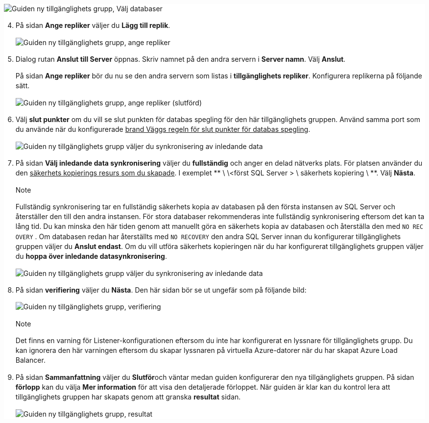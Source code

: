    ![Guiden ny tillgänglighets grupp, Välj databaser](./media/availability-group-manually-configure-tutorial/60-newagselectdatabase.png)

4. På sidan **Ange repliker** väljer du **Lägg till replik**.

   ![Guiden ny tillgänglighets grupp, ange repliker](./media/availability-group-manually-configure-tutorial/62-newagaddreplica.png)

5. Dialog rutan **Anslut till Server** öppnas. Skriv namnet på den andra servern i **Server namn**. Välj **Anslut**.

   På sidan **Ange repliker** bör du nu se den andra servern som listas i **tillgänglighets repliker**. Konfigurera replikerna på följande sätt.

   ![Guiden ny tillgänglighets grupp, ange repliker (slutförd)](./media/availability-group-manually-configure-tutorial/64-newagreplica.png)

6. Välj **slut punkter** om du vill se slut punkten för databas spegling för den här tillgänglighets gruppen. Använd samma port som du använde när du konfigurerade [brand Väggs regeln för slut punkter för databas spegling](availability-group-manually-configure-prerequisites-tutorial.md#endpoint-firewall).

    ![Guiden ny tillgänglighets grupp väljer du synkronisering av inledande data](./media/availability-group-manually-configure-tutorial/66-endpoint.png)

8. På sidan **Välj inledande data synkronisering** väljer du **fullständig** och anger en delad nätverks plats. För platsen använder du den [säkerhets kopierings resurs som du skapade](#backupshare). I exemplet ** \\ \\<först SQL Server \> \ säkerhets kopiering \\ **. Välj **Nästa**.

   >[!NOTE]
   >Fullständig synkronisering tar en fullständig säkerhets kopia av databasen på den första instansen av SQL Server och återställer den till den andra instansen. För stora databaser rekommenderas inte fullständig synkronisering eftersom det kan ta lång tid. Du kan minska den här tiden genom att manuellt göra en säkerhets kopia av databasen och återställa den med `NO RECOVERY` . Om databasen redan har återställts med `NO RECOVERY` den andra SQL Server innan du konfigurerar tillgänglighets gruppen väljer du **Anslut endast**. Om du vill utföra säkerhets kopieringen när du har konfigurerat tillgänglighets gruppen väljer du **hoppa över inledande datasynkronisering**.
   >

   ![Guiden ny tillgänglighets grupp väljer du synkronisering av inledande data](./media/availability-group-manually-configure-tutorial/70-datasynchronization.png)

9. På sidan **verifiering** väljer du **Nästa**. Den här sidan bör se ut ungefär som på följande bild:

    ![Guiden ny tillgänglighets grupp, verifiering](./media/availability-group-manually-configure-tutorial/72-validation.png)

    >[!NOTE]
    >Det finns en varning för Listener-konfigurationen eftersom du inte har konfigurerat en lyssnare för tillgänglighets grupp. Du kan ignorera den här varningen eftersom du skapar lyssnaren på virtuella Azure-datorer när du har skapat Azure Load Balancer.

10. På sidan **Sammanfattning** väljer du **Slutför**och väntar medan guiden konfigurerar den nya tillgänglighets gruppen. På sidan **förlopp** kan du välja **Mer information** för att visa den detaljerade förloppet. När guiden är klar kan du kontrol lera att tillgänglighets gruppen har skapats genom att granska **resultat** sidan.

     ![Guiden ny tillgänglighets grupp, resultat](./media/availability-group-manually-configure-tutorial/74-results.png)
